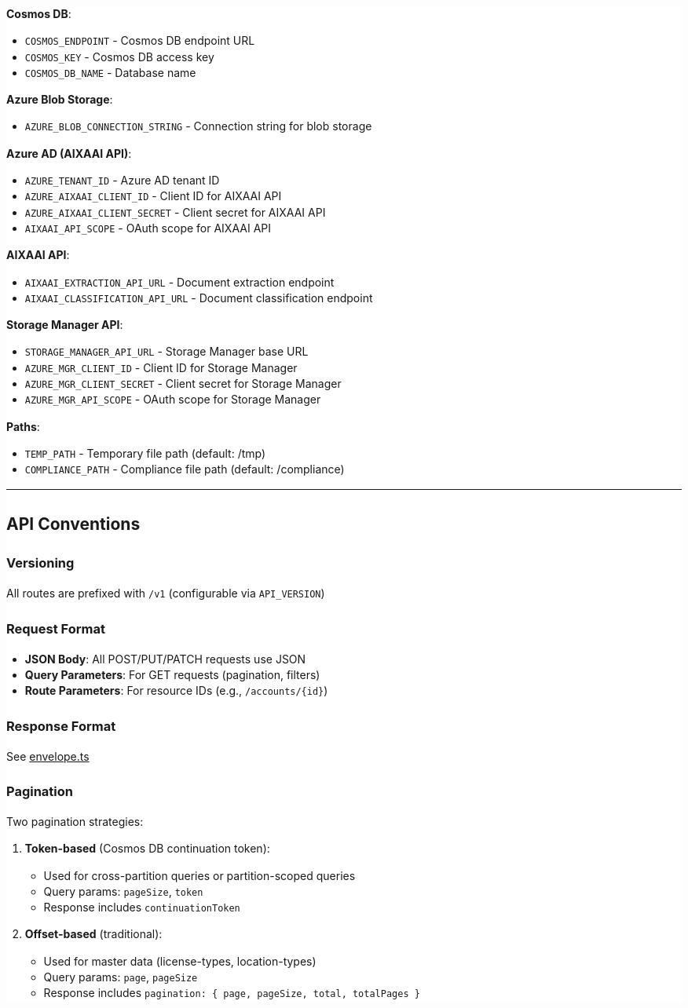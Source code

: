 **Cosmos DB**:
- `COSMOS_ENDPOINT` - Cosmos DB endpoint URL
- `COSMOS_KEY` - Cosmos DB access key
- `COSMOS_DB_NAME` - Database name

**Azure Blob Storage**:
- `AZURE_BLOB_CONNECTION_STRING` - Connection string for blob storage

**Azure AD (AIXAAI API)**:
- `AZURE_TENANT_ID` - Azure AD tenant ID
- `AZURE_AIXAAI_CLIENT_ID` - Client ID for AIXAAI API
- `AZURE_AIXAAI_CLIENT_SECRET` - Client secret for AIXAAI API
- `AIXAAI_API_SCOPE` - OAuth scope for AIXAAI API

**AIXAAI API**:
- `AIXAAI_EXTRACTION_API_URL` - Document extraction endpoint
- `AIXAAI_CLASSIFICATION_API_URL` - Document classification endpoint

**Storage Manager API**:
- `STORAGE_MANAGER_API_URL` - Storage Manager base URL
- `AZURE_MGR_CLIENT_ID` - Client ID for Storage Manager
- `AZURE_MGR_CLIENT_SECRET` - Client secret for Storage Manager
- `AZURE_MGR_API_SCOPE` - OAuth scope for Storage Manager

**Paths**:
- `TEMP_PATH` - Temporary file path (default: /tmp)
- `COMPLIANCE_PATH` - Compliance file path (default: /compliance)

---

## API Conventions

### Versioning
All routes are prefixed with `/v1` (configurable via `API_VERSION`)

### Request Format
- **JSON Body**: All POST/PUT/PATCH requests use JSON
- **Query Parameters**: For GET requests (pagination, filters)
- **Route Parameters**: For resource IDs (e.g., `/accounts/{id}`)

### Response Format
See [envelope.ts](#5-envelopets---response-format)

### Pagination
Two pagination strategies:

1. **Token-based** (Cosmos DB continuation token):
   - Used for cross-partition queries or partition-scoped queries
   - Query params: `pageSize`, `token`
   - Response includes `continuationToken`

2. **Offset-based** (traditional):
   - Used for master data (license-types, location-types)
   - Query params: `page`, `pageSize`
   - Response includes `pagination: { page, pageSize, total, totalPages }`
